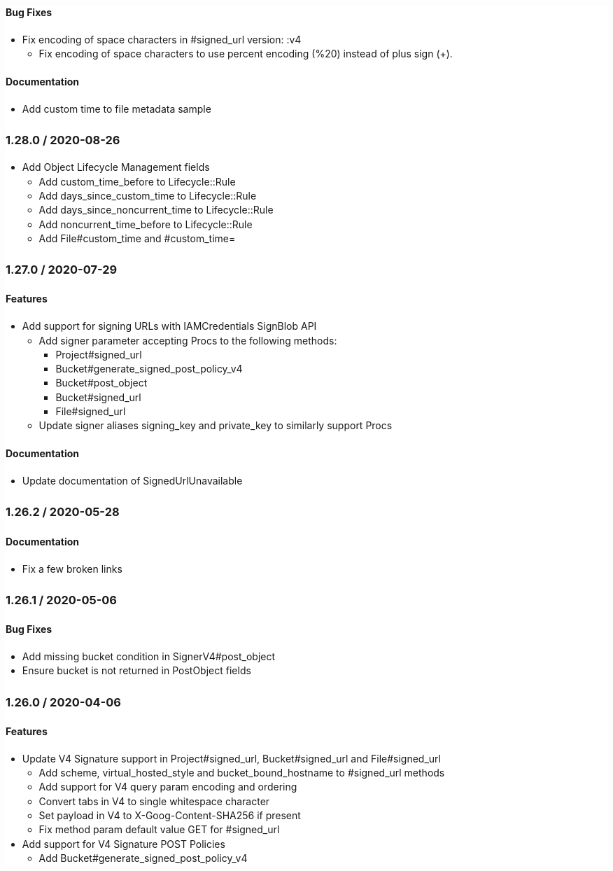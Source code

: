 #### Bug Fixes

* Fix encoding of space characters in #signed_url version: :v4
  * Fix encoding of space characters to use percent encoding (%20) instead of plus sign (+).

#### Documentation

* Add custom time to file metadata sample

### 1.28.0 / 2020-08-26

* Add Object Lifecycle Management fields
  * Add custom_time_before to Lifecycle::Rule
  * Add days_since_custom_time to Lifecycle::Rule
  * Add days_since_noncurrent_time to Lifecycle::Rule
  * Add noncurrent_time_before to Lifecycle::Rule
  * Add File#custom_time and #custom_time=

### 1.27.0 / 2020-07-29

#### Features

* Add support for signing URLs with IAMCredentials SignBlob API
  * Add signer parameter accepting Procs to the following methods:
    * Project#signed_url
    * Bucket#generate_signed_post_policy_v4
    * Bucket#post_object
    * Bucket#signed_url
    * File#signed_url
  * Update signer aliases signing_key and private_key to similarly support Procs

#### Documentation

* Update documentation of SignedUrlUnavailable

### 1.26.2 / 2020-05-28

#### Documentation

* Fix a few broken links

### 1.26.1 / 2020-05-06

#### Bug Fixes

* Add missing bucket condition in SignerV4#post_object
* Ensure bucket is not returned in PostObject fields

### 1.26.0 / 2020-04-06

#### Features

* Update V4 Signature support in Project#signed_url, Bucket#signed_url and File#signed_url
  * Add scheme, virtual_hosted_style and bucket_bound_hostname to #signed_url methods
  * Add support for V4 query param encoding and ordering
  * Convert tabs in V4 to single whitespace character
  * Set payload in V4 to X-Goog-Content-SHA256 if present
  * Fix method param default value GET for #signed_url
* Add support for V4 Signature POST Policies
  * Add Bucket#generate_signed_post_policy_v4
